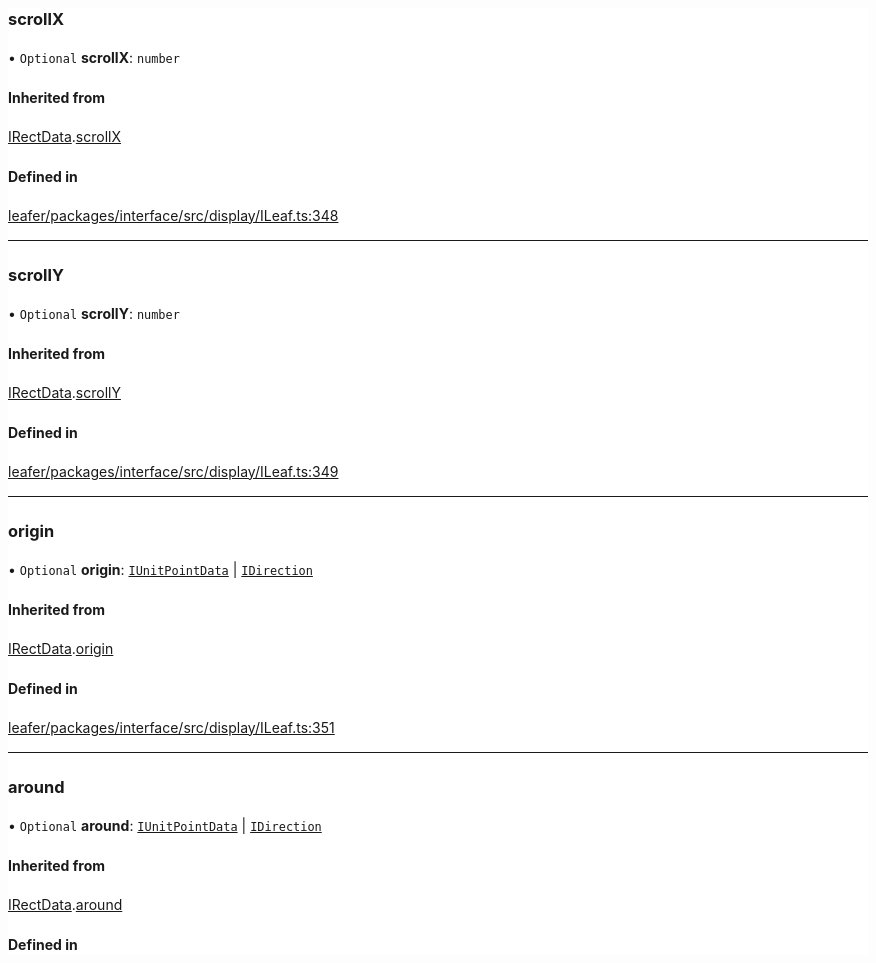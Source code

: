 ### scrollX

• `Optional` **scrollX**: `number`

#### Inherited from

[IRectData](IRectData.md).[scrollX](IRectData.md#scrollx)

#### Defined in

[leafer/packages/interface/src/display/ILeaf.ts:348](https://github.com/leaferjs/leafer/blob/a165a56/packages/interface/src/display/ILeaf.ts#L348)

___

### scrollY

• `Optional` **scrollY**: `number`

#### Inherited from

[IRectData](IRectData.md).[scrollY](IRectData.md#scrolly)

#### Defined in

[leafer/packages/interface/src/display/ILeaf.ts:349](https://github.com/leaferjs/leafer/blob/a165a56/packages/interface/src/display/ILeaf.ts#L349)

___

### origin

• `Optional` **origin**: [`IUnitPointData`](IUnitPointData.md) \| [`IDirection`](../modules.md#idirection)

#### Inherited from

[IRectData](IRectData.md).[origin](IRectData.md#origin)

#### Defined in

[leafer/packages/interface/src/display/ILeaf.ts:351](https://github.com/leaferjs/leafer/blob/a165a56/packages/interface/src/display/ILeaf.ts#L351)

___

### around

• `Optional` **around**: [`IUnitPointData`](IUnitPointData.md) \| [`IDirection`](../modules.md#idirection)

#### Inherited from

[IRectData](IRectData.md).[around](IRectData.md#around)

#### Defined in
